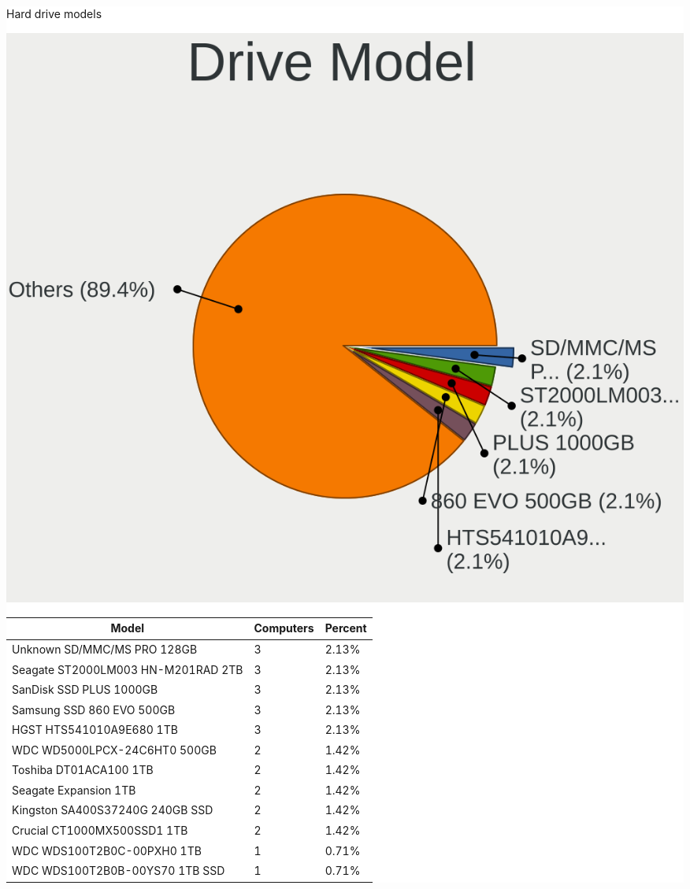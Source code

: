 Hard drive models

![Drive Model](./images/pie_chart/drive_model.svg)


| Model                                   | Computers | Percent |
|-----------------------------------------|-----------|---------|
| Unknown SD/MMC/MS PRO 128GB             | 3         | 2.13%   |
| Seagate ST2000LM003 HN-M201RAD 2TB      | 3         | 2.13%   |
| SanDisk SSD PLUS 1000GB                 | 3         | 2.13%   |
| Samsung SSD 860 EVO 500GB               | 3         | 2.13%   |
| HGST HTS541010A9E680 1TB                | 3         | 2.13%   |
| WDC WD5000LPCX-24C6HT0 500GB            | 2         | 1.42%   |
| Toshiba DT01ACA100 1TB                  | 2         | 1.42%   |
| Seagate Expansion 1TB                   | 2         | 1.42%   |
| Kingston SA400S37240G 240GB SSD         | 2         | 1.42%   |
| Crucial CT1000MX500SSD1 1TB             | 2         | 1.42%   |
| WDC WDS100T2B0C-00PXH0 1TB              | 1         | 0.71%   |
| WDC WDS100T2B0B-00YS70 1TB SSD          | 1         | 0.71%   |